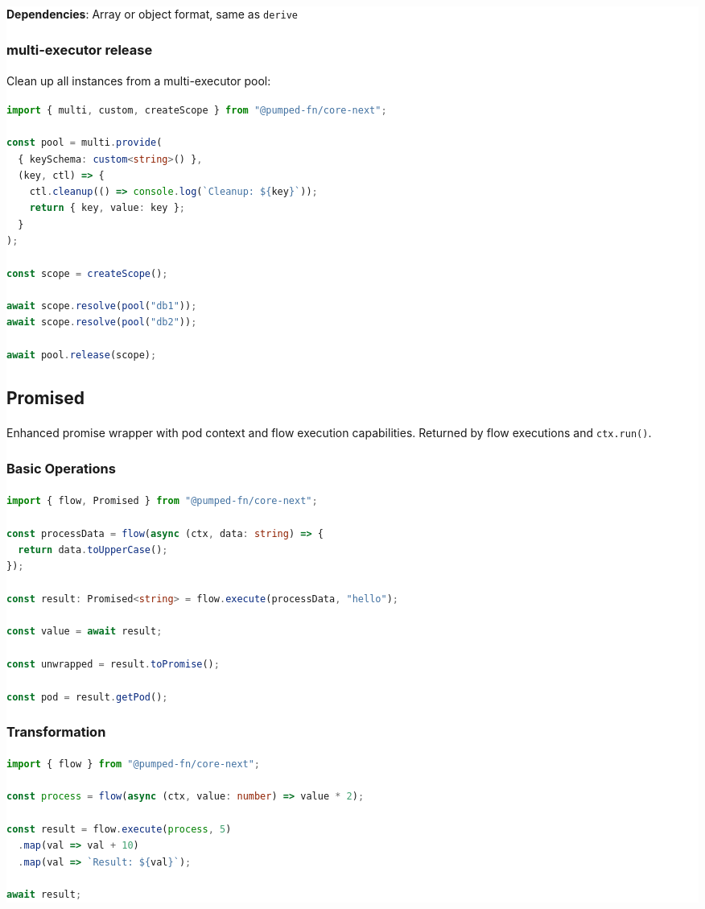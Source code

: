 **Dependencies**: Array or object format, same as `derive`

### multi-executor release

Clean up all instances from a multi-executor pool:

```ts twoslash
import { multi, custom, createScope } from "@pumped-fn/core-next";

const pool = multi.provide(
  { keySchema: custom<string>() },
  (key, ctl) => {
    ctl.cleanup(() => console.log(`Cleanup: ${key}`));
    return { key, value: key };
  }
);

const scope = createScope();

await scope.resolve(pool("db1"));
await scope.resolve(pool("db2"));

await pool.release(scope);
```

## Promised

Enhanced promise wrapper with pod context and flow execution capabilities. Returned by flow executions and `ctx.run()`.

### Basic Operations

```ts twoslash
import { flow, Promised } from "@pumped-fn/core-next";

const processData = flow(async (ctx, data: string) => {
  return data.toUpperCase();
});

const result: Promised<string> = flow.execute(processData, "hello");

const value = await result;

const unwrapped = result.toPromise();

const pod = result.getPod();
```

### Transformation

```ts twoslash
import { flow } from "@pumped-fn/core-next";

const process = flow(async (ctx, value: number) => value * 2);

const result = flow.execute(process, 5)
  .map(val => val + 10)
  .map(val => `Result: ${val}`);

await result;
```
